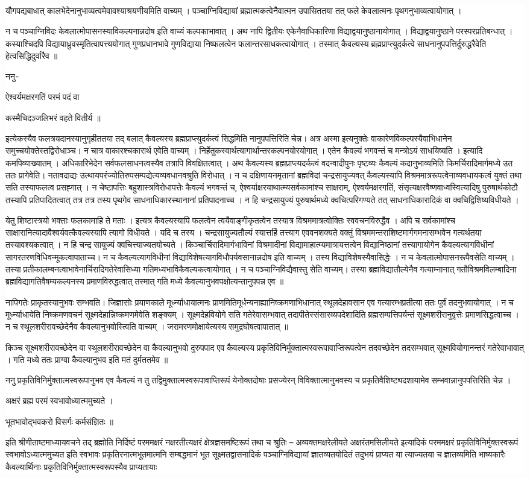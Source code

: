 यौगपद्यबाधात् कालभेदेनानुभाव्यत्वमेवावश्याश्रयणीयमिति वाच्यम् । पञ्चाग्निविद्यायां ब्रह्मात्मकत्वेनैवात्मन उपासिततया तत् फले केवलात्मनः पृथगनुभाव्यत्वायोगात् ।

न च पञ्चाग्निविदः केवलात्मोपासनस्याविकल्पनान्नदोष इति वाच्यं कल्पकाभावात् । अथ नापि द्वितीयः एकेनैवाधिकारिणा विद्याद्वयानुष्ठानायोगात् । विद्याद्वयानुष्ठाने परस्परप्रतिबन्धात् । कस्याश्चिदपि विद्यायाध्रुवस्मृतित्वापत्त्ययोगात् गुणप्रधानभावे गुणविद्याया निष्फलत्वेन फलान्तरसाधकत्वायोगात् । तस्मात् कैवल्यस्य ब्रह्मप्राप्त्युदर्कत्वे साधनानुपपत्तिर्दुरुद्धरैवेति हेत्वसिद्धिदुर्वारैव ॥

ननु-

ऐश्वर्यमक्षरगतिं परमं पदं वा

कस्मैचिदञ्जलिभरं वहते वितीर्य ॥

इत्येकस्यैव फलत्रयदानस्यानुगृहीततया तद् बलात् कैवल्यस्य ब्रह्मप्राप्त्युदर्कत्वं सिद्धमिति नानुपपत्तिरिति चेन्न। अत्र अस्मा इत्यनुक्तेः वाकारेणविकल्पस्यैवाभिधानेन समुच्चयोक्तेस्तद्विरोधाञ्च। न चात्र वाकारश्चकारार्थ एवेति वाच्यम् । निर्हेतुकस्वार्थत्यागार्थान्तरकल्पनयोरयोगात् । एतेन कैवल्यं भगवन्तं च मन्त्रोऽयं साधयिष्यति । इत्यादि कमपिव्याख्यातम् । अधिकारिभेदेन सर्वफलसाधनत्वस्यैव तत्रापि विवक्षितत्वात् । अथ कैवल्यस्य ब्रह्मप्राप्त्यदर्कत्वं वदन्वादीपुनः पृष्टव्यः कैवल्यं कदानुभाव्यमिति किमर्चिरादिमार्गमध्ये उत ततः प्रागेवेति। नतावदाद्यः उत्थायपरंज्योतिरुपसम्पद्येत्यव्यवधानवश्रुति विरोधात् । न च दक्षिणायनमृतानां ब्रह्मविदां चन्द्रसायुज्यवत् कैवल्यस्यापि विश्रममात्ररूपत्वेनाव्यवधायकत्वं युक्तं तथा सति तस्याफलत्व प्रसह्गात् । न चेष्टापत्तिः बहुशास्त्रविरोधापत्तेः कैवल्यं भगवन्तं च, ऐश्वर्याक्षरयाथात्म्यसर्वकामांश्च साक्षराम्, ऐश्वर्यमक्षरगतिं, संसृत्यक्षरवैष्णवाध्वस्वित्यादिषु पुरुषार्थकोटौ तस्यापि प्रतिपादितत्वात् तत्र तत्र तस्य पृथगेव साधनाधिकारस्थानानां प्रतिपादनाच्च । न हि चन्द्रसायुज्यं पुरुषार्थमध्ये क्वचित्परिगण्यते तत् साधनाधिकारादिकं वा क्वचिद्विशिष्यविधीयते ।

येतु शिष्टास्त्रयो भक्ताः फलकामाहि ते मताः । इत्यत्र कैवल्यस्यापि फलत्वेन त्वयैवाङ्गीकृतत्वेन तस्यात्र विश्रममात्रत्वोक्तिः स्ववचनविरुद्धैव । अपि च सर्वकामांश्च साक्षारानित्यादावैश्वर्यवत्कैवल्यस्यापि त्यागो विधीयते । यदि च तस्य । चन्द्रसायुज्यतौल्यं स्यात्तर्हि तत्त्याग एववनशक्यते वक्तुं विश्रममन्तराशिष्टमार्गगमनासम्भवेन गत्यर्थतया तस्यावश्यकत्वात् । न हि चन्द्र सायुज्यं क्वचित्त्याज्यतयोच्यते । किञ्चार्चिरादिमार्गभाविनां विश्रमादीनां विद्यामाहात्म्यमात्रायत्तत्वेन विद्यानिष्ठानां तत्त्यागायोगेन कैवल्यत्यागविधीनां सागरतरणविधिवन्मूकत्वापाताच्च। न च कैवल्यत्यागविधीनां विद्याविशेषत्यागविधौपर्यवसानान्नदोष इति वाच्यम् । तस्य विद्याविशेषस्यैवासिद्धेः । न च केवलात्मोपासनरूपैवसेति वाच्यम् । तस्या प्रतीकालम्बनत्वाभावेनार्चिरादिगतेरेवासिध्या गतिमध्यभाविकैवल्यकत्वायोगात् । न च पञ्चाग्निविद्यैवास्तु सेति वाच्यम्। तस्या ब्रह्मविद्यातौल्येनैव गत्याम्नानात् गतौविश्रमविलम्बादिना ब्रह्मविद्यागतिवैषम्यकल्पनस्य प्रमाणविरुद्धत्वात् तस्मात् गति मध्ये कैवल्यानुभवपक्षोत्यन्तानुपपन्न एव ॥

नापिगतेः प्राकृतस्यानुभवः सम्भवति। जिज्ञासोः प्रयाणकाले मूर्ध्न्याधायात्मनः प्राणमितिमूर्धन्यनाह्यानिष्क्रमणाभिधानात् स्थूलदेहावसान एव गत्यारम्भप्रतीत्या ततः पूर्वं तदनुभवायोगात् । न च मूर्ध्न्याधायेति निष्क्रमणवचनं सूक्ष्मदेहान्निष्क्रमणमेवेति शङ्क्यम् । सूक्ष्मदेहवियोगे सति गतेरेवासम्भवात् तदापीतेस्संसारव्यपदेशादिति ब्रह्मसम्पत्तिपर्यन्तं सूक्ष्मशरीरानुवृत्तेः प्रमाणसिद्धत्वाच्च । न च स्थूलशरीरावच्छेदेनैव कैवल्यानुभवोस्त्विति वाच्यम् । जरामरणमोक्षायेत्यस्य समुद्रघोषत्वापातात् ॥

किञ्च सूक्ष्मशरीरावच्छेदेन वा स्थूलशरीरावच्छेदेन वा कैवल्यानुभवो दुरुपपाद एव कैवल्यस्य प्रकृतिविनिर्मुक्तात्मस्वरूपावाप्तिरूपत्वेन तदवच्छेदेन तदसम्भवात् सूक्ष्मवियोगानन्तरं गतेरेवाभावात् । गति मध्ये ततः प्राग्वा कैवल्यानुभव इति मतं दुर्मततमेव ॥

ननु प्रकृतिविनिर्मुक्तात्मस्वरूपानुभव एव कैवल्यं न तु तद्विमुक्तात्मस्वरूपावाप्तिरूपं येनोक्तदोषाः प्रसज्येरन् विविक्तात्मानुभवस्य च प्रकृतिवैशिष्ट्यदशायामेव सम्भवान्नानुपपत्तिरिति चेन्न ।

अक्षरं ब्रह्म परमं स्वभावोध्यात्ममुच्यते ।

भूतभावोद्भवकरो विसर्गः कर्मसंज्ञितः ॥

इति श्रीगीताष्टमाध्यायवचने तद् ब्रह्मोति निर्दिष्टं परममक्षरं नक्षरतीत्यक्षरं क्षेत्रज्ञसमष्टिरूपं तथा च श्रुतिः – अव्यक्तमक्षरेलीयते अक्षरंतमसिलीयते इत्यादिकं परममक्षरं प्रकृतिविनिर्मुक्तस्वरूपं स्वभावोऽध्यात्ममुच्यत इति स्वभावः प्रकृतिरनात्मभूतमात्मनि सम्बद्धमानं भूत सूक्ष्मतद्वासनादिकं पञ्चाग्निविद्यायां ज्ञातव्यतयोदितं तदुभयं प्राप्यत या त्याज्यतया च ज्ञातव्यमिति भाष्यकारैः कैवल्यार्थिनाः प्रकृतिविनिर्मुक्तात्मस्वरूपस्यैव प्राप्यतायाः

